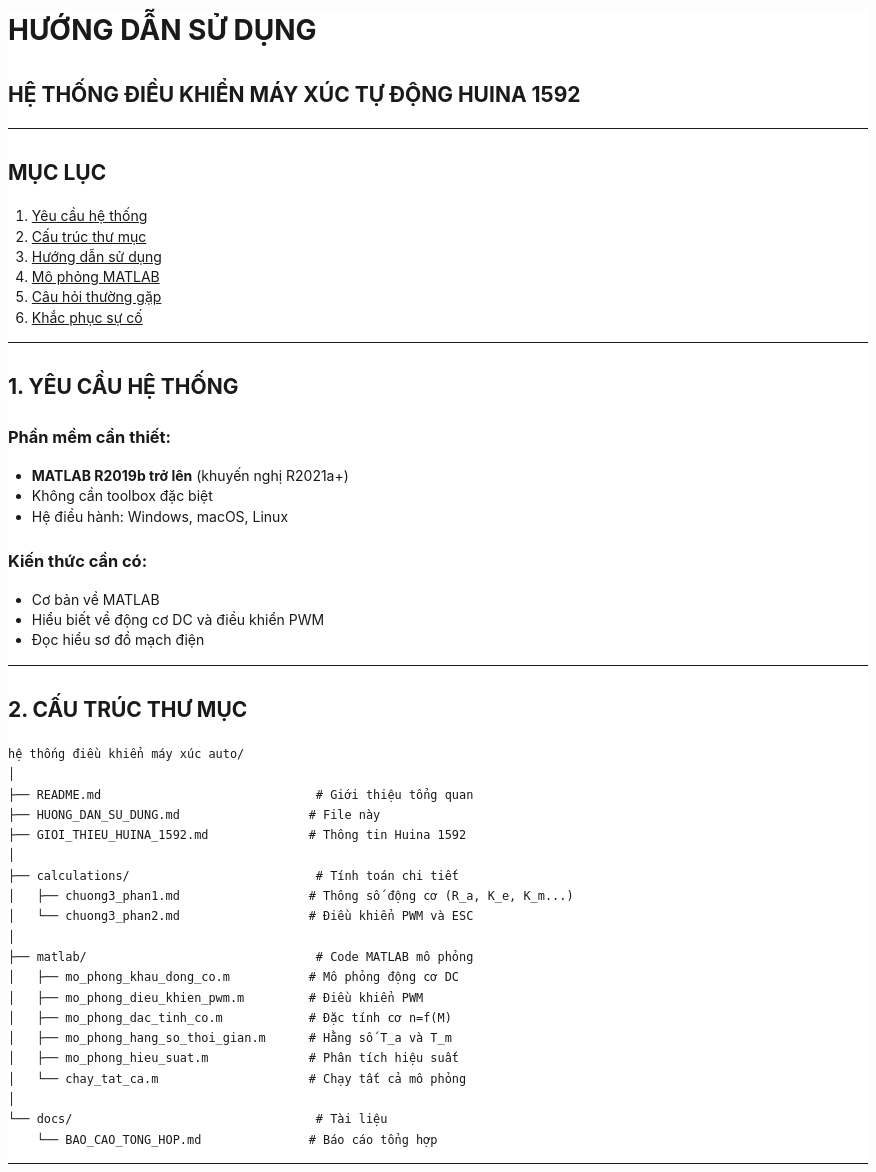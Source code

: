 # HƯỚNG DẪN SỬ DỤNG

## HỆ THỐNG ĐIỀU KHIỂN MÁY XÚC TỰ ĐỘNG HUINA 1592

---

## MỤC LỤC

1. [Yêu cầu hệ thống](#1-yêu-cầu-hệ-thống)
2. [Cấu trúc thư mục](#2-cấu-trúc-thư-mục)
3. [Hướng dẫn sử dụng](#3-hướng-dẫn-sử-dụng)
4. [Mô phỏng MATLAB](#4-mô-phỏng-matlab)
5. [Câu hỏi thường gặp](#5-câu-hỏi-thường-gặp)
6. [Khắc phục sự cố](#6-khắc-phục-sự-cố)

---

## 1. YÊU CẦU HỆ THỐNG

### Phần mềm cần thiết:

- **MATLAB R2019b trở lên** (khuyến nghị R2021a+)
- Không cần toolbox đặc biệt
- Hệ điều hành: Windows, macOS, Linux

### Kiến thức cần có:

- Cơ bản về MATLAB
- Hiểu biết về động cơ DC và điều khiển PWM
- Đọc hiểu sơ đồ mạch điện

---

## 2. CẤU TRÚC THƯ MỤC

```
hệ thống điều khiển máy xúc auto/
│
├── README.md                              # Giới thiệu tổng quan
├── HUONG_DAN_SU_DUNG.md                  # File này
├── GIOI_THIEU_HUINA_1592.md              # Thông tin Huina 1592
│
├── calculations/                          # Tính toán chi tiết
│   ├── chuong3_phan1.md                  # Thông số động cơ (R_a, K_e, K_m...)
│   └── chuong3_phan2.md                  # Điều khiển PWM và ESC
│
├── matlab/                                # Code MATLAB mô phỏng
│   ├── mo_phong_khau_dong_co.m           # Mô phỏng động cơ DC
│   ├── mo_phong_dieu_khien_pwm.m         # Điều khiển PWM
│   ├── mo_phong_dac_tinh_co.m            # Đặc tính cơ n=f(M)
│   ├── mo_phong_hang_so_thoi_gian.m      # Hằng số T_a và T_m
│   ├── mo_phong_hieu_suat.m              # Phân tích hiệu suất
│   └── chay_tat_ca.m                     # Chạy tất cả mô phỏng
│
└── docs/                                  # Tài liệu
    └── BAO_CAO_TONG_HOP.md               # Báo cáo tổng hợp
```

---